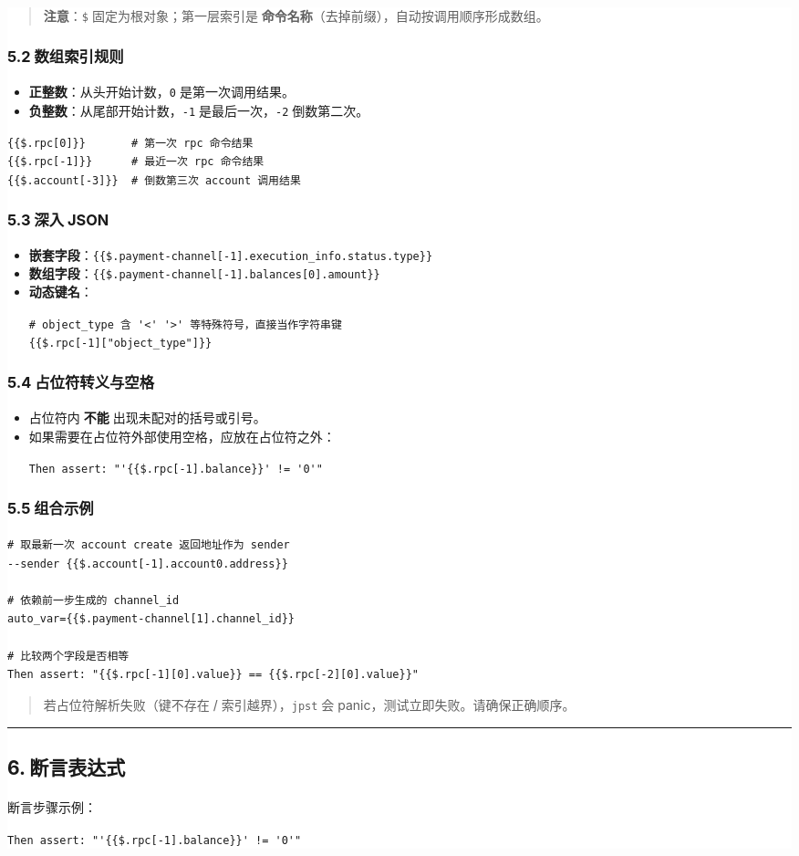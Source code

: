 > **注意**：`$` 固定为根对象；第一层索引是 **命令名称**（去掉前缀），自动按调用顺序形成数组。

### 5.2 数组索引规则

- **正整数**：从头开始计数，`0` 是第一次调用结果。
- **负整数**：从尾部开始计数，`-1` 是最后一次，`-2` 倒数第二次。

```gherkin
{{$.rpc[0]}}       # 第一次 rpc 命令结果
{{$.rpc[-1]}}      # 最近一次 rpc 命令结果
{{$.account[-3]}}  # 倒数第三次 account 调用结果
```

### 5.3 深入 JSON

- **嵌套字段**：`{{$.payment-channel[-1].execution_info.status.type}}`
- **数组字段**：`{{$.payment-channel[-1].balances[0].amount}}`
- **动态键名**：
  ```gherkin
  # object_type 含 '<' '>' 等特殊符号，直接当作字符串键
  {{$.rpc[-1]["object_type"]}}
  ```

### 5.4 占位符转义与空格

- 占位符内 **不能** 出现未配对的括号或引号。
- 如果需要在占位符外部使用空格，应放在占位符之外：
  ```gherkin
  Then assert: "'{{$.rpc[-1].balance}}' != '0'"
  ```

### 5.5 组合示例

```gherkin
# 取最新一次 account create 返回地址作为 sender
--sender {{$.account[-1].account0.address}}

# 依赖前一步生成的 channel_id
auto_var={{$.payment-channel[1].channel_id}}

# 比较两个字段是否相等
Then assert: "{{$.rpc[-1][0].value}} == {{$.rpc[-2][0].value}}"
```

> 若占位符解析失败（键不存在 / 索引越界），`jpst` 会 panic，测试立即失败。请确保正确顺序。

---

## 6. 断言表达式

断言步骤示例：

```gherkin
Then assert: "'{{$.rpc[-1].balance}}' != '0'"
```
